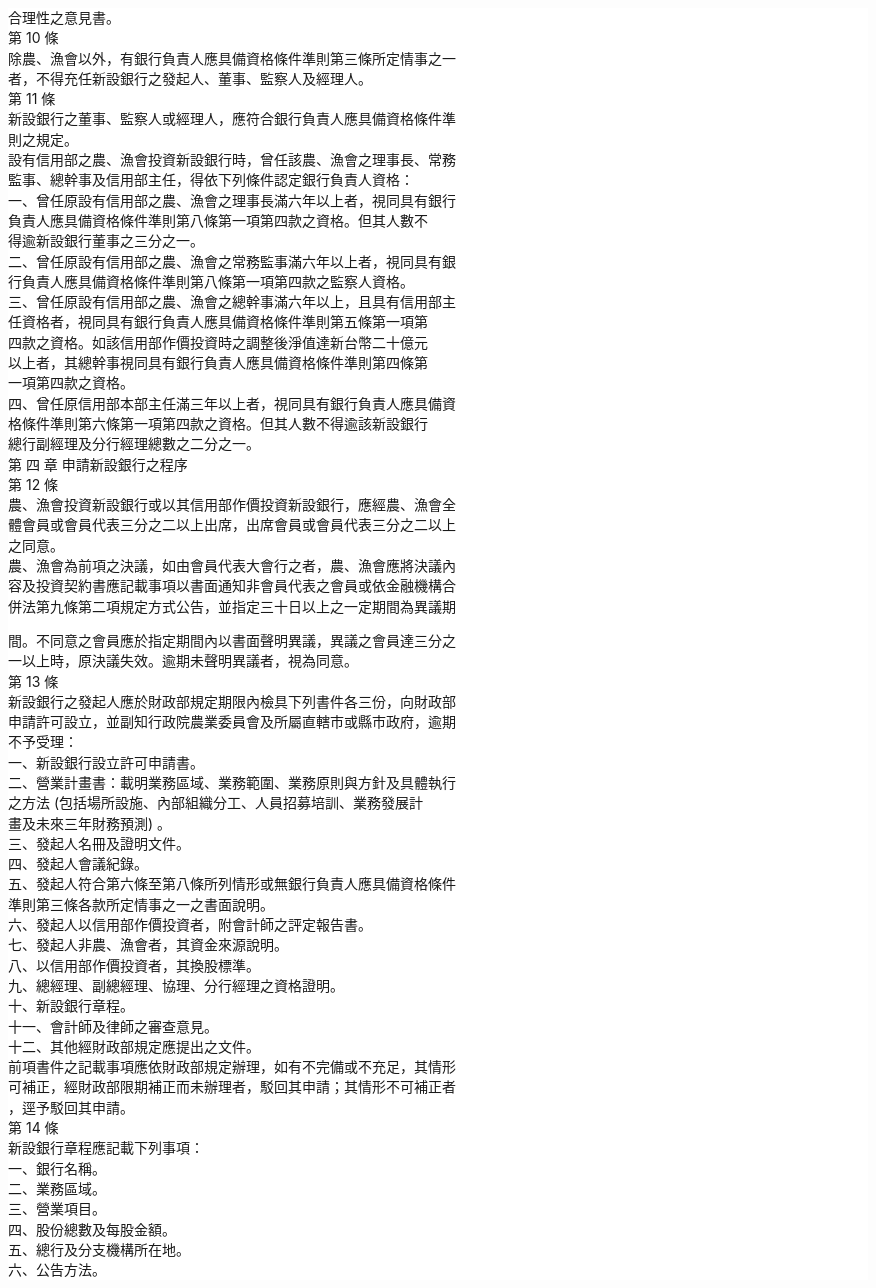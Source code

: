 
合理性之意見書。  
第 10 條  
除農、漁會以外，有銀行負責人應具備資格條件準則第三條所定情事之一  
者，不得充任新設銀行之發起人、董事、監察人及經理人。  
第 11 條  
新設銀行之董事、監察人或經理人，應符合銀行負責人應具備資格條件準  
則之規定。  
設有信用部之農、漁會投資新設銀行時，曾任該農、漁會之理事長、常務  
監事、總幹事及信用部主任，得依下列條件認定銀行負責人資格：  
一、曾任原設有信用部之農、漁會之理事長滿六年以上者，視同具有銀行  
負責人應具備資格條件準則第八條第一項第四款之資格。但其人數不  
得逾新設銀行董事之三分之一。  
二、曾任原設有信用部之農、漁會之常務監事滿六年以上者，視同具有銀  
行負責人應具備資格條件準則第八條第一項第四款之監察人資格。  
三、曾任原設有信用部之農、漁會之總幹事滿六年以上，且具有信用部主  
任資格者，視同具有銀行負責人應具備資格條件準則第五條第一項第  
四款之資格。如該信用部作價投資時之調整後淨值達新台幣二十億元  
以上者，其總幹事視同具有銀行負責人應具備資格條件準則第四條第  
一項第四款之資格。  
四、曾任原信用部本部主任滿三年以上者，視同具有銀行負責人應具備資  
格條件準則第六條第一項第四款之資格。但其人數不得逾該新設銀行  
總行副經理及分行經理總數之二分之一。  
第 四 章 申請新設銀行之程序  
第 12 條  
農、漁會投資新設銀行或以其信用部作價投資新設銀行，應經農、漁會全  
體會員或會員代表三分之二以上出席，出席會員或會員代表三分之二以上  
之同意。  
農、漁會為前項之決議，如由會員代表大會行之者，農、漁會應將決議內  
容及投資契約書應記載事項以書面通知非會員代表之會員或依金融機構合  
併法第九條第二項規定方式公告，並指定三十日以上之一定期間為異議期  


間。不同意之會員應於指定期間內以書面聲明異議，異議之會員達三分之  
一以上時，原決議失效。逾期未聲明異議者，視為同意。  
第 13 條  
新設銀行之發起人應於財政部規定期限內檢具下列書件各三份，向財政部  
申請許可設立，並副知行政院農業委員會及所屬直轄市或縣市政府，逾期  
不予受理：  
一、新設銀行設立許可申請書。  
二、營業計畫書：載明業務區域、業務範圍、業務原則與方針及具體執行  
之方法 (包括場所設施、內部組織分工、人員招募培訓、業務發展計  
畫及未來三年財務預測) 。  
三、發起人名冊及證明文件。  
四、發起人會議紀錄。  
五、發起人符合第六條至第八條所列情形或無銀行負責人應具備資格條件  
準則第三條各款所定情事之一之書面說明。  
六、發起人以信用部作價投資者，附會計師之評定報告書。  
七、發起人非農、漁會者，其資金來源說明。  
八、以信用部作價投資者，其換股標準。  
九、總經理、副總經理、協理、分行經理之資格證明。  
十、新設銀行章程。  
十一、會計師及律師之審查意見。  
十二、其他經財政部規定應提出之文件。  
前項書件之記載事項應依財政部規定辦理，如有不完備或不充足，其情形  
可補正，經財政部限期補正而未辦理者，駁回其申請；其情形不可補正者  
，逕予駁回其申請。  
第 14 條  
新設銀行章程應記載下列事項：  
一、銀行名稱。  
二、業務區域。  
三、營業項目。  
四、股份總數及每股金額。  
五、總行及分支機構所在地。  
六、公告方法。  
